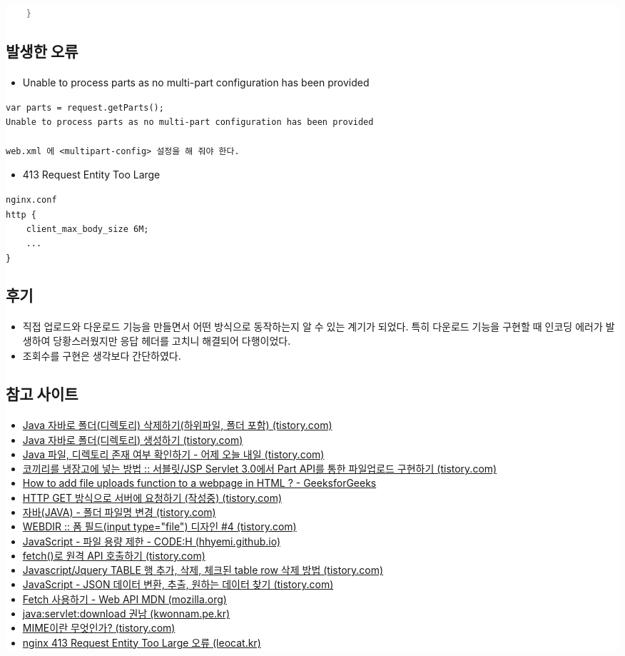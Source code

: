 ```java
    }
```


## 발생한 오류
- Unable to process parts as no multi-part configuration has been provided

```
var parts = request.getParts();
Unable to process parts as no multi-part configuration has been provided

web.xml 에 <multipart-config> 설정을 해 줘야 한다.
```

- 413 Request Entity Too Large

```
nginx.conf
http {
	client_max_body_size 6M;
	...
}
```


## 후기
- 직접 업로드와 다운로드 기능을 만들면서 어떤 방식으로 동작하는지 알 수 있는 계기가 되었다. 특히 다운로드 기능을 구현할 때 인코딩 에러가 발생하여 당황스러웠지만 응답 헤더를 고치니 해결되어 다행이었다.
- 조회수를 구현은 생각보다 간단하였다.

## 참고 사이트

- [Java 자바로 폴더(디렉토리) 삭제하기(하위파일, 폴더 포함) (tistory.com)](https://coding-factory.tistory.com/284)
- [Java 자바로 폴더(디렉토리) 생성하기 (tistory.com)](https://coding-factory.tistory.com/283)
- [Java 파일, 디렉토리 존재 여부 확인하기 - 어제 오늘 내일 (tistory.com)](https://hianna.tistory.com/589)
- [코끼리를 냉장고에 넣는 방법 :: 서블릿/JSP Servlet 3.0에서 Part API를 통한 파일업로드 구현하기 (tistory.com)](https://dololak.tistory.com/726)
- [How to add file uploads function to a webpage in HTML ? - GeeksforGeeks](https://www.geeksforgeeks.org/how-to-add-file-uploads-function-to-a-webpage-in-html/)
- [HTTP GET 방식으로 서버에 요청하기 (작성중) (tistory.com)](https://bloghelloworld.tistory.com/398)
- [자바(JAVA) - 폴더 파일명 변경 (tistory.com)](https://dlee0129.tistory.com/214)
- [WEBDIR :: 폼 필드(input type="file") 디자인 #4 (tistory.com)](https://webdir.tistory.com/435)
- [JavaScript - 파일 용량 제한 - CODE:H (hhyemi.github.io)](https://hhyemi.github.io/2020/11/05/11051627.html)
- [fetch()로 원격 API 호출하기 (tistory.com)](https://bloghelloworld.tistory.com/400)
- [Javascript/Jquery TABLE 행 추가, 삭제, 체크된 table row 삭제 방법 (tistory.com)](https://lee1535.tistory.com/30)
- [JavaScript - JSON 데이터 변환, 추출, 원하는 데이터 찾기 (tistory.com)](https://5bong2-develop.tistory.com/106)
- [Fetch 사용하기 - Web API MDN (mozilla.org)](https://developer.mozilla.org/ko/docs/Web/API/Fetch_API/Using_Fetch)
- [java:servlet:download 권남 (kwonnam.pe.kr)](https://kwonnam.pe.kr/wiki/java/servlet/download)
- [MIME이란 무엇인가? (tistory.com)](https://server-talk.tistory.com/183)
- [nginx 413 Request Entity Too Large 오류 (leocat.kr)](https://blog.leocat.kr/notes/2020/04/21/nginx-413-request-entity-too-large)


